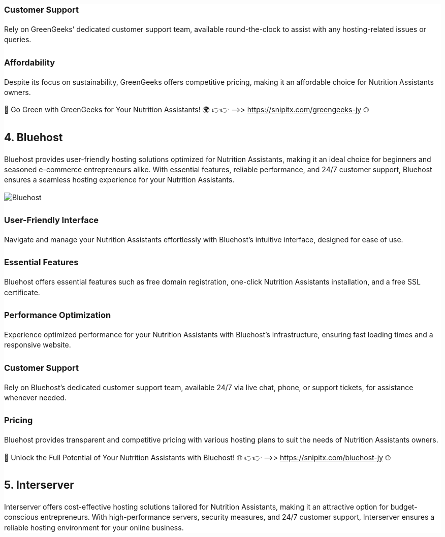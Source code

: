 ### Customer Support
Rely on GreenGeeks’ dedicated customer support team, available round-the-clock to assist with any hosting-related issues or queries.

### Affordability
Despite its focus on sustainability, GreenGeeks offers competitive pricing, making it an affordable choice for Nutrition Assistants owners.

🌿 Go Green with GreenGeeks for Your Nutrition Assistants! 🌍
👉👉 -->> https://snipitx.com/greengeeks-jy 🌐

## 4. Bluehost

Bluehost provides user-friendly hosting solutions optimized for Nutrition Assistants, making it an ideal choice for beginners and seasoned e-commerce entrepreneurs alike. With essential features, reliable performance, and 24/7 customer support, Bluehost ensures a seamless hosting experience for your Nutrition Assistants.

![Bluehost](https://i.imgur.com/PasFF9E.jpeg "Bluehost Hosting")

### User-Friendly Interface
Navigate and manage your Nutrition Assistants effortlessly with Bluehost’s intuitive interface, designed for ease of use.

### Essential Features
Bluehost offers essential features such as free domain registration, one-click Nutrition Assistants installation, and a free SSL certificate.

### Performance Optimization
Experience optimized performance for your Nutrition Assistants with Bluehost’s infrastructure, ensuring fast loading times and a responsive website.

### Customer Support
Rely on Bluehost’s dedicated customer support team, available 24/7 via live chat, phone, or support tickets, for assistance whenever needed.

### Pricing
Bluehost provides transparent and competitive pricing with various hosting plans to suit the needs of Nutrition Assistants owners.

🚀 Unlock the Full Potential of Your Nutrition Assistants with Bluehost! 🌐
👉👉 -->> https://snipitx.com/bluehost-jy 🌐

## 5. Interserver

Interserver offers cost-effective hosting solutions tailored for Nutrition Assistants, making it an attractive option for budget-conscious entrepreneurs. With high-performance servers, security measures, and 24/7 customer support, Interserver ensures a reliable hosting environment for your online business.
